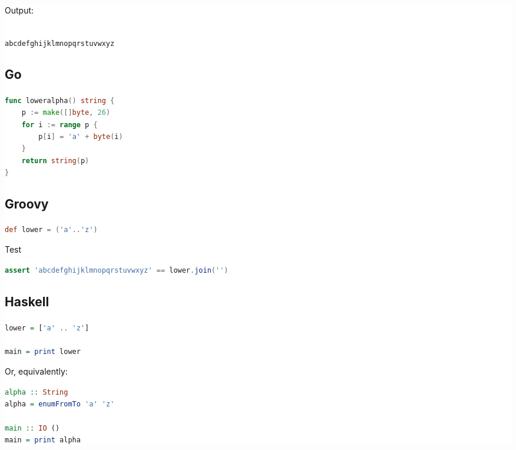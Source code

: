 Output:

```txt

abcdefghijklmnopqrstuvwxyz

```



## Go


```go
func loweralpha() string {
	p := make([]byte, 26)
	for i := range p {
		p[i] = 'a' + byte(i)
	}
	return string(p)
}
```



## Groovy


```groovy
def lower = ('a'..'z')
```

Test

```groovy
assert 'abcdefghijklmnopqrstuvwxyz' == lower.join('')
```



## Haskell


```haskell
lower = ['a' .. 'z']

main = print lower
```


Or, equivalently:

```haskell
alpha :: String
alpha = enumFromTo 'a' 'z'

main :: IO ()
main = print alpha
```

